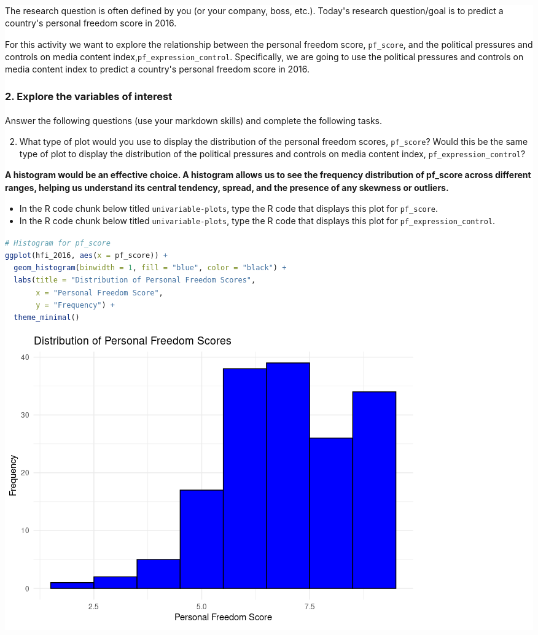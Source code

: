 The research question is often defined by you (or your company, boss, etc.).
Today's research question/goal is to predict a country's personal freedom score in 2016.

For this activity we want to explore the relationship between the personal freedom score, `pf_score`, and the political pressures and controls on media content index,`pf_expression_control`.
Specifically, we are going to use the political pressures and controls on media content index to predict a country's personal freedom score in 2016.

### 2. Explore the variables of interest

Answer the following questions (use your markdown skills) and complete the following tasks.

2.  What type of plot would you use to display the distribution of the personal freedom scores, `pf_score`? Would this be the same type of plot to display the distribution of the political pressures and controls on media content index, `pf_expression_control`?

**A histogram would be an effective choice. A histogram allows us to see the frequency distribution of pf_score across different ranges, helping us understand its central tendency, spread, and the presence of any skewness or outliers.**

-   In the R code chunk below titled `univariable-plots`, type the R code that displays this plot for `pf_score`.
-   In the R code chunk below titled `univariable-plots`, type the R code that displays this plot for `pf_expression_control`.


```r
# Histogram for pf_score
ggplot(hfi_2016, aes(x = pf_score)) +
  geom_histogram(binwidth = 1, fill = "blue", color = "black") +
  labs(title = "Distribution of Personal Freedom Scores",
       x = "Personal Freedom Score",
       y = "Frequency") +
  theme_minimal()
```

![](activity02_files/figure-gfm/distribution-plots-1.png)
